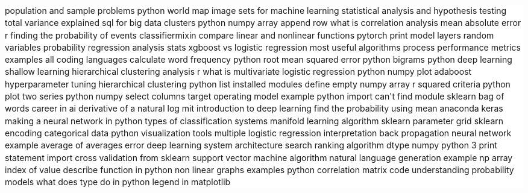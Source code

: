 population and sample problems
python world map
image sets for machine learning
statistical analysis and hypothesis testing
total variance explained
sql for big data clusters
python numpy array append row
what is correlation analysis
mean absolute error r
finding the probability of events
classifiermixin
compare linear and nonlinear functions
pytorch print model layers
random variables probability
regression analysis stats
xgboost vs logistic regression
most useful algorithms
process performance metrics examples
all coding languages
calculate word frequency python
root mean squared error python
bigrams python
deep learning shallow learning
hierarchical clustering analysis r
what is multivariate logistic regression
python numpy plot
adaboost hyperparameter tuning
hierarchical clustering
python list installed modules
define empty numpy array
r squared criteria
python plot two series
python numpy select columns
target operating model example
python import can't find module
sklearn bag of words
career in ai
derivative of a natural log
mit introduction to deep learning
find the probability using mean
anaconda keras
making a neural network in python
types of classification systems
manifold learning algorithm
sklearn parameter grid
sklearn encoding categorical data
python visualization tools
multiple logistic regression interpretation
back propagation neural network example
average of averages error
deep learning system architecture
search ranking algorithm
dtype numpy
python 3 print statement
import cross validation from sklearn
support vector machine algorithm
natural language generation example
np array index of value
describe function in python
non linear graphs examples
python correlation matrix code
understanding probability models
what does type do in python
legend in matplotlib